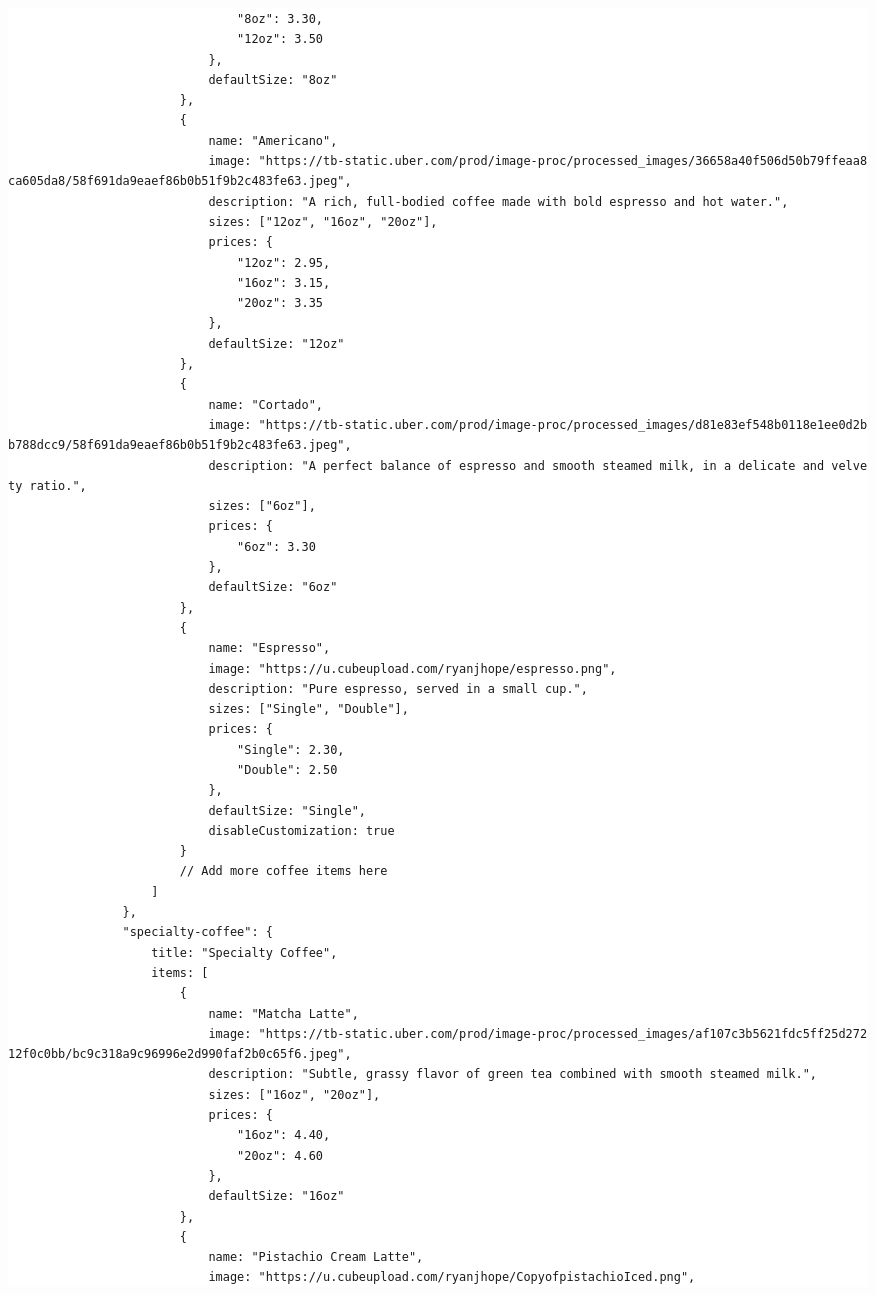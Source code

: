                                    "8oz": 3.30,
                                    "12oz": 3.50
                                },
                                defaultSize: "8oz"
                            },
                            {
                                name: "Americano",
                                image: "https://tb-static.uber.com/prod/image-proc/processed_images/36658a40f506d50b79ffeaa8ca605da8/58f691da9eaef86b0b51f9b2c483fe63.jpeg",
                                description: "A rich, full-bodied coffee made with bold espresso and hot water.",
                                sizes: ["12oz", "16oz", "20oz"],
                                prices: {
                                    "12oz": 2.95,
                                    "16oz": 3.15,
                                    "20oz": 3.35
                                },
                                defaultSize: "12oz"
                            },
                            {
                                name: "Cortado",
                                image: "https://tb-static.uber.com/prod/image-proc/processed_images/d81e83ef548b0118e1ee0d2bb788dcc9/58f691da9eaef86b0b51f9b2c483fe63.jpeg",
                                description: "A perfect balance of espresso and smooth steamed milk, in a delicate and velvety ratio.",
                                sizes: ["6oz"],
                                prices: {
                                    "6oz": 3.30
                                },
                                defaultSize: "6oz"
                            },
                            {
                                name: "Espresso",
                                image: "https://u.cubeupload.com/ryanjhope/espresso.png",
                                description: "Pure espresso, served in a small cup.",
                                sizes: ["Single", "Double"],
                                prices: {
                                    "Single": 2.30,
                                    "Double": 2.50
                                },
                                defaultSize: "Single",
                                disableCustomization: true
                            }
                            // Add more coffee items here
                        ]
                    },
                    "specialty-coffee": {
                        title: "Specialty Coffee",
                        items: [
                            {
                                name: "Matcha Latte",
                                image: "https://tb-static.uber.com/prod/image-proc/processed_images/af107c3b5621fdc5ff25d27212f0c0bb/bc9c318a9c96996e2d990faf2b0c65f6.jpeg",
                                description: "Subtle, grassy flavor of green tea combined with smooth steamed milk.",
                                sizes: ["16oz", "20oz"],
                                prices: {
                                    "16oz": 4.40,
                                    "20oz": 4.60
                                },
                                defaultSize: "16oz"
                            },
                            {
                                name: "Pistachio Cream Latte",
                                image: "https://u.cubeupload.com/ryanjhope/CopyofpistachioIced.png",